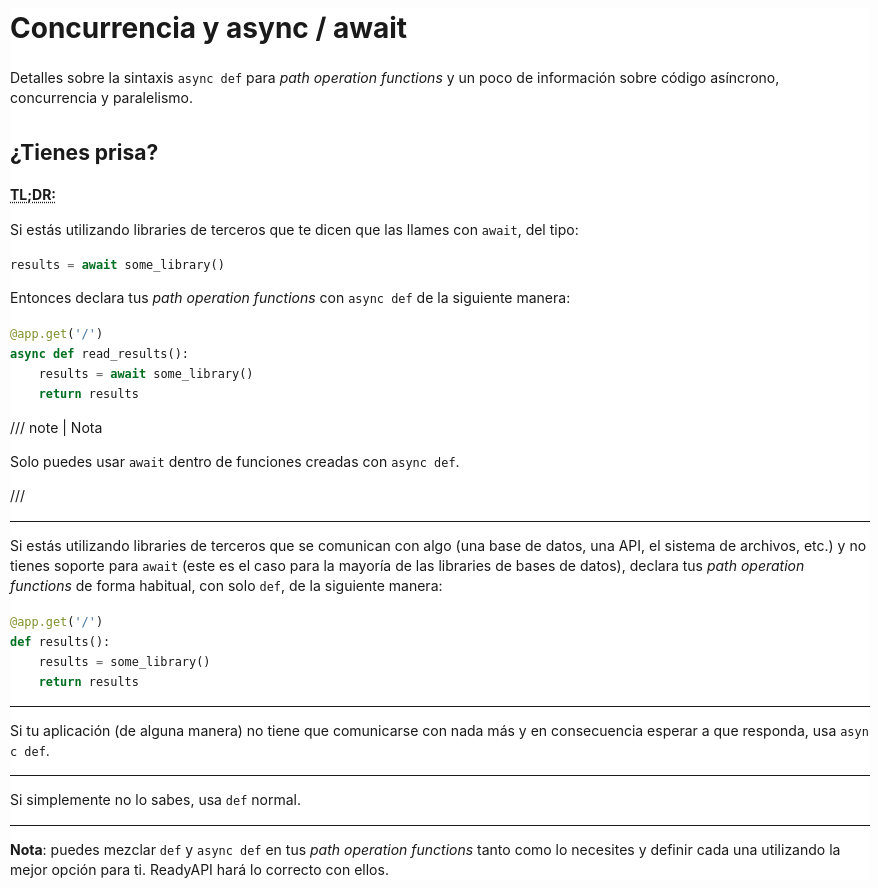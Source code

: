 # Concurrencia y async / await

Detalles sobre la sintaxis `async def` para _path operation functions_ y un poco de información sobre código asíncrono, concurrencia y paralelismo.

## ¿Tienes prisa?

<abbr title="too long; didn't read"><strong>TL;DR:</strong></abbr>

Si estás utilizando libraries de terceros que te dicen que las llames con `await`, del tipo:

```Python
results = await some_library()
```

Entonces declara tus _path operation functions_ con `async def` de la siguiente manera:

```Python hl_lines="2"
@app.get('/')
async def read_results():
    results = await some_library()
    return results
```

/// note | Nota

Solo puedes usar `await` dentro de funciones creadas con `async def`.

///

---

Si estás utilizando libraries de terceros que se comunican con algo (una base de datos, una API, el sistema de archivos, etc.) y no tienes soporte para `await` (este es el caso para la mayoría de las libraries de bases de datos), declara tus _path operation functions_ de forma habitual, con solo `def`, de la siguiente manera:

```Python hl_lines="2"
@app.get('/')
def results():
    results = some_library()
    return results
```

---

Si tu aplicación (de alguna manera) no tiene que comunicarse con nada más y en consecuencia esperar a que responda, usa `async def`.

---

Si simplemente no lo sabes, usa `def` normal.

---

**Nota**: puedes mezclar `def` y `async def` en tus _path operation functions_ tanto como lo necesites y definir cada una utilizando la mejor opción para ti. ReadyAPI hará lo correcto con ellos.
